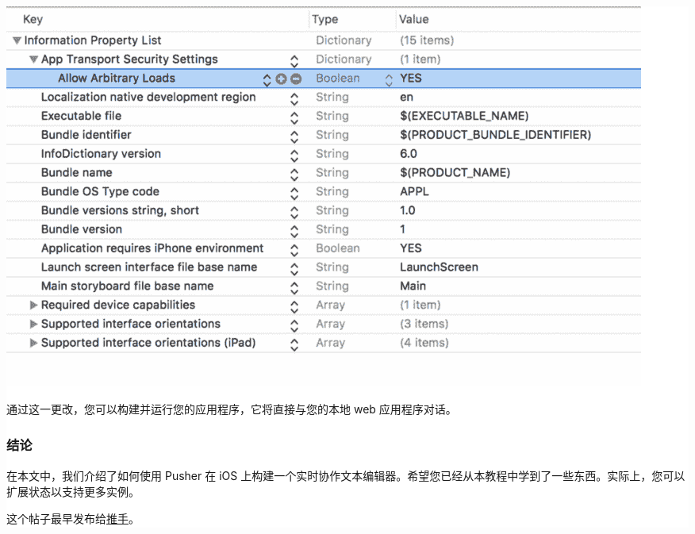 ![FARWGcIZQDh0lMGVsdWlhAmDwm1FIon921ch](img/81a6b31f88e78bebabac5fb66c3cdd72.png)

通过这一更改，您可以构建并运行您的应用程序，它将直接与您的本地 web 应用程序对话。

### 结论

在本文中，我们介绍了如何使用 Pusher 在 iOS 上构建一个实时协作文本编辑器。希望您已经从本教程中学到了一些东西。实际上，您可以扩展状态以支持更多实例。

这个帖子最早发布给[推手](https://pusher.com/tutorials/collaborative-text-editor-swift/)。